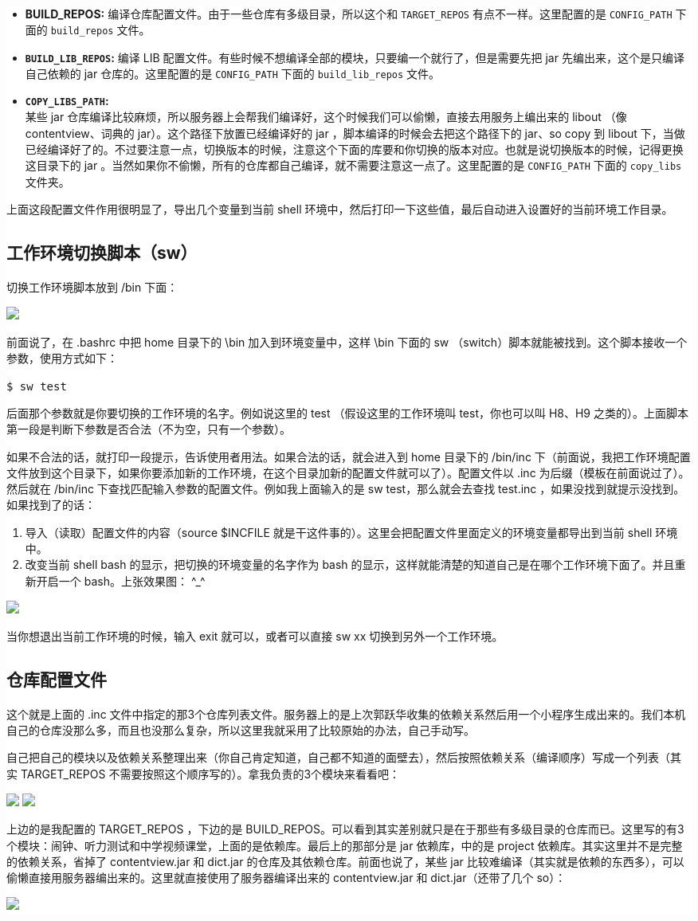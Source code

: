 * **BUILD_REPOS:** 
编译仓库配置文件。由于一些仓库有多级目录，所以这个和 `TARGET_REPOS` 有点不一样。这里配置的是 `CONFIG_PATH` 下面的 `build_repos` 文件。

* **`BUILD_LIB_REPOS`:** 
编译 LIB 配置文件。有些时候不想编译全部的模块，只要编一个就行了，但是需要先把 jar 先编出来，这个是只编译自己依赖的 jar 仓库的。这里配置的是 `CONFIG_PATH` 下面的 `build_lib_repos` 文件。

* **`COPY_LIBS_PATH`:**  
某些 jar 仓库编译比较麻烦，所以服务器上会帮我们编译好，这个时候我们可以偷懒，直接去用服务上编出来的 libout （像 contentview、词典的 jar）。这个路径下放置已经编译好的 jar ，脚本编译的时候会去把这个路径下的 jar、so copy 到 libout 下，当做已经编译好了的。不过要注意一点，切换版本的时候，注意这个下面的库要和你切换的版本对应。也就是说切换版本的时候，记得更换这目录下的 jar 。当然如果你不偷懒，所有的仓库都自己编译，就不需要注意这一点了。这里配置的是 `CONFIG_PATH` 下面的 `copy_libs` 文件夹。

上面这段配置文件作用很明显了，导出几个变量到当前 shell 环境中，然后打印一下这些值，最后自动进入设置好的当前环境工作目录。

## 工作环境切换脚本（sw）

切换工作环境脚本放到 /bin 下面：

![](http://7u2hy4.com1.z0.glb.clouddn.com/linux/BBK-make/3.png)

前面说了，在 .bashrc 中把 home 目录下的 \bin 加入到环境变量中，这样 \bin 下面的 sw （switch）脚本就能被找到。这个脚本接收一个参数，使用方式如下：

<pre>
$ sw test
</pre>

后面那个参数就是你要切换的工作环境的名字。例如说这里的 test （假设这里的工作环境叫 test，你也可以叫 H8、H9 之类的）。上面脚本第一段是判断下参数是否合法（不为空，只有一个参数）。

如果不合法的话，就打印一段提示，告诉使用者用法。如果合法的话，就会进入到 home 目录下的 /bin/inc 下（前面说，我把工作环境配置文件放到这个目录下，如果你要添加新的工作环境，在这个目录加新的配置文件就可以了）。配置文件以 .inc 为后缀（模板在前面说过了）。然后就在 /bin/inc 下查找匹配输入参数的配置文件。例如我上面输入的是 sw test，那么就会去查找 test.inc ，如果没找到就提示没找到。如果找到了的话：

1. 导入（读取）配置文件的内容（source $INCFILE 就是干这件事的）。这里会把配置文件里面定义的环境变量都导出到当前 shell 环境中。
2. 改变当前 shell bash 的显示，把切换的环境变量的名字作为 bash 的显示，这样就能清楚的知道自己是在哪个工作环境下面了。并且重新开启一个 bash。上张效果图： ^_^

![](http://7u2hy4.com1.z0.glb.clouddn.com/linux/BBK-make/4.png)

当你想退出当前工作环境的时候，输入 exit 就可以，或者可以直接 sw xx 切换到另外一个工作环境。

## 仓库配置文件

这个就是上面的 .inc 文件中指定的那3个仓库列表文件。服务器上的是上次郭跃华收集的依赖关系然后用一个小程序生成出来的。我们本机自己的仓库没那么多，而且也没那么复杂，所以这里我就采用了比较原始的办法，自己手动写。

自己把自己的模块以及依赖关系整理出来（你自己肯定知道，自己都不知道的面壁去），然后按照依赖关系（编译顺序）写成一个列表（其实 TARGET_REPOS 不需要按照这个顺序写的）。拿我负责的3个模块来看看吧：

![](http://7u2hy4.com1.z0.glb.clouddn.com/linux/BBK-make/5.png)
![](http://7u2hy4.com1.z0.glb.clouddn.com/linux/BBK-make/6.png)

上边的是我配置的 TARGET_REPOS ，下边的是 BUILD_REPOS。可以看到其实差别就只是在于那些有多级目录的仓库而已。这里写的有3个模块：闹钟、听力测试和中学视频课堂，上面的是依赖库。最后上的那部分是 jar 依赖库，中的是 project 依赖库。其实这里并不是完整的依赖关系，省掉了 contentview.jar 和 dict.jar 的仓库及其依赖仓库。前面也说了，某些 jar 比较难编译（其实就是依赖的东西多），可以偷懒直接用服务器编出来的。这里就直接使用了服务器编译出来的 contentview.jar 和 dict.jar（还带了几个 so）：

![](http://7u2hy4.com1.z0.glb.clouddn.com/linux/BBK-make/7.png)
